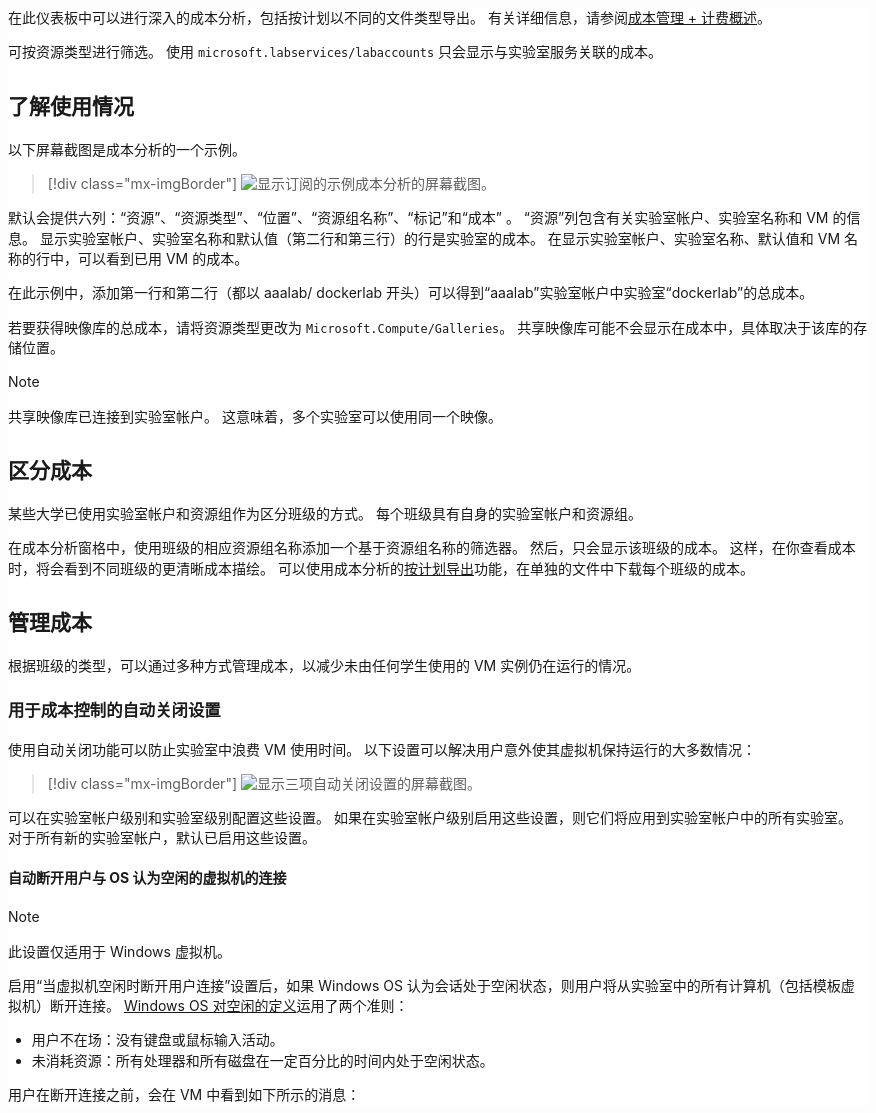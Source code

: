 在此仪表板中可以进行深入的成本分析，包括按计划以不同的文件类型导出。 有关详细信息，请参阅[成本管理 + 计费概述](../cost-management-billing/cost-management-billing-overview.md)。

可按资源类型进行筛选。 使用 `microsoft.labservices/labaccounts` 只会显示与实验室服务关联的成本。

## <a name="understand-the-usage"></a>了解使用情况

以下屏幕截图是成本分析的一个示例。

> [!div class="mx-imgBorder"]
> ![显示订阅的示例成本分析的屏幕截图。](./media/cost-management-guide/cost-analysis.png)

默认会提供六列：“资源”、“资源类型”、“位置”、“资源组名称”、“标记”和“成本”     。 “资源”列包含有关实验室帐户、实验室名称和 VM 的信息。 显示实验室帐户、实验室名称和默认值（第二行和第三行）的行是实验室的成本。 在显示实验室帐户、实验室名称、默认值和 VM 名称的行中，可以看到已用 VM 的成本。 

在此示例中，添加第一行和第二行（都以 aaalab/ dockerlab 开头）可以得到“aaalab”实验室帐户中实验室“dockerlab”的总成本。

若要获得映像库的总成本，请将资源类型更改为 `Microsoft.Compute/Galleries`。 共享映像库可能不会显示在成本中，具体取决于该库的存储位置。

> [!NOTE]
> 共享映像库已连接到实验室帐户。 这意味着，多个实验室可以使用同一个映像。

## <a name="separate-the-costs"></a>区分成本

某些大学已使用实验室帐户和资源组作为区分班级的方式。 每个班级具有自身的实验室帐户和资源组。 

在成本分析窗格中，使用班级的相应资源组名称添加一个基于资源组名称的筛选器。 然后，只会显示该班级的成本。 这样，在你查看成本时，将会看到不同班级的更清晰成本描绘。 可以使用成本分析的[按计划导出](../cost-management-billing/costs/tutorial-export-acm-data.md)功能，在单独的文件中下载每个班级的成本。

## <a name="manage-costs"></a>管理成本

根据班级的类型，可以通过多种方式管理成本，以减少未由任何学生使用的 VM 实例仍在运行的情况。

### <a name="automatic-shutdown-settings-for-cost-control"></a>用于成本控制的自动关闭设置

使用自动关闭功能可以防止实验室中浪费 VM 使用时间。 以下设置可以解决用户意外使其虚拟机保持运行的大多数情况：

> [!div class="mx-imgBorder"]
> ![显示三项自动关闭设置的屏幕截图。](./media/cost-management-guide/auto-shutdown-disconnect.png)

可以在实验室帐户级别和实验室级别配置这些设置。 如果在实验室帐户级别启用这些设置，则它们将应用到实验室帐户中的所有实验室。 对于所有新的实验室帐户，默认已启用这些设置。 

#### <a name="automatically-disconnect-users-from-virtual-machines-that-the-os-deems-idle"></a>自动断开用户与 OS 认为空闲的虚拟机的连接

> [!NOTE]
> 此设置仅适用于 Windows 虚拟机。

启用“当虚拟机空闲时断开用户连接”设置后，如果 Windows OS 认为会话处于空闲状态，则用户将从实验室中的所有计算机（包括模板虚拟机）断开连接。 [Windows OS 对空闲的定义](/windows/win32/taskschd/task-idle-conditions#detecting-the-idle-state)运用了两个准则： 

* 用户不在场：没有键盘或鼠标输入活动。
* 未消耗资源：所有处理器和所有磁盘在一定百分比的时间内处于空闲状态。

用户在断开连接之前，会在 VM 中看到如下所示的消息： 
